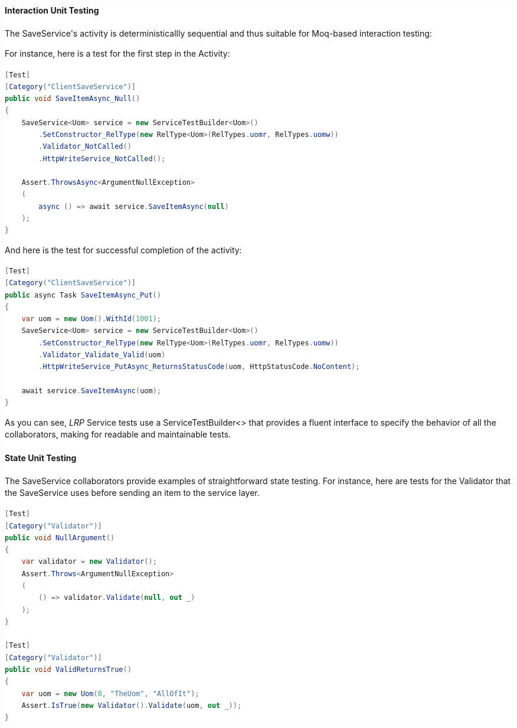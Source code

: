 #### Interaction Unit Testing

The SaveService's activity is deterministicallly sequential and thus suitable for Moq-based interaction testing:

For instance, here is a test for the first step in the Activity:

```csharp
[Test]
[Category("ClientSaveService")]
public void SaveItemAsync_Null()
{
    SaveService<Uom> service = new ServiceTestBuilder<Uom>()
        .SetConstructor_RelType(new RelType<Uom>(RelTypes.uomr, RelTypes.uomw))
        .Validator_NotCalled()
        .HttpWriteService_NotCalled();

    Assert.ThrowsAsync<ArgumentNullException>
    (
        async () => await service.SaveItemAsync(null)
    );
}
```

And here is the test for successful completion of the activity:

```csharp
[Test]
[Category("ClientSaveService")]
public async Task SaveItemAsync_Put()
{
    var uom = new Uom().WithId(1001);
    SaveService<Uom> service = new ServiceTestBuilder<Uom>()
        .SetConstructor_RelType(new RelType<Uom>(RelTypes.uomr, RelTypes.uomw))
        .Validator_Validate_Valid(uom)
        .HttpWriteService_PutAsync_ReturnsStatusCode(uom, HttpStatusCode.NoContent);

    await service.SaveItemAsync(uom);
}
```

As you can see, *LRP* Service tests use a ServiceTestBuilder<> that provides a fluent interface to specify the behavior of all the collaborators, making for readable and maintainable tests.

#### State Unit Testing

The SaveService collaborators provide examples of straightforward state testing.  For instance, here are tests for the Validator that the SaveService uses before sending an item to the service layer.

```csharp
[Test]
[Category("Validator")]
public void NullArgument()
{
    var validator = new Validator();
    Assert.Throws<ArgumentNullException>
    (
        () => validator.Validate(null, out _)
    );
}

[Test]
[Category("Validator")]
public void ValidReturnsTrue()
{
    var uom = new Uom(0, "TheUom", "AllOfIt");
    Assert.IsTrue(new Validator().Validate(uom, out _));
}
```